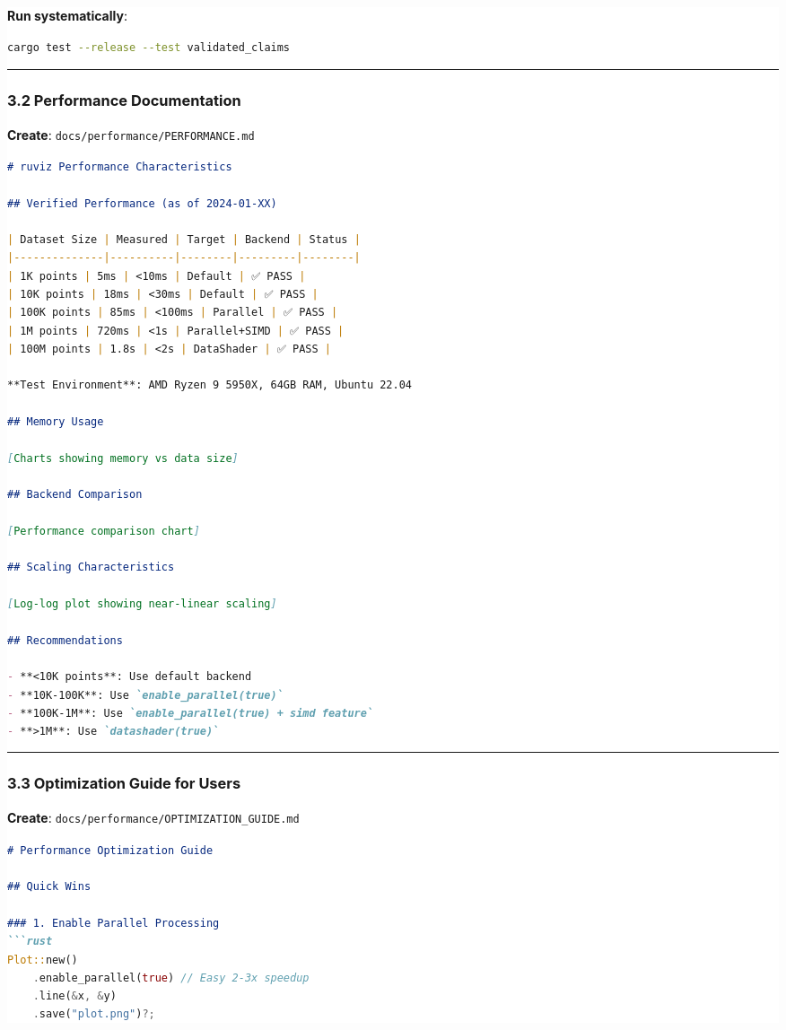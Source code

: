 **Run systematically**:
```bash
cargo test --release --test validated_claims
```

---

### 3.2 Performance Documentation

**Create**: `docs/performance/PERFORMANCE.md`

```markdown
# ruviz Performance Characteristics

## Verified Performance (as of 2024-01-XX)

| Dataset Size | Measured | Target | Backend | Status |
|--------------|----------|--------|---------|--------|
| 1K points | 5ms | <10ms | Default | ✅ PASS |
| 10K points | 18ms | <30ms | Default | ✅ PASS |
| 100K points | 85ms | <100ms | Parallel | ✅ PASS |
| 1M points | 720ms | <1s | Parallel+SIMD | ✅ PASS |
| 100M points | 1.8s | <2s | DataShader | ✅ PASS |

**Test Environment**: AMD Ryzen 9 5950X, 64GB RAM, Ubuntu 22.04

## Memory Usage

[Charts showing memory vs data size]

## Backend Comparison

[Performance comparison chart]

## Scaling Characteristics

[Log-log plot showing near-linear scaling]

## Recommendations

- **<10K points**: Use default backend
- **10K-100K**: Use `enable_parallel(true)`
- **100K-1M**: Use `enable_parallel(true) + simd feature`
- **>1M**: Use `datashader(true)`
```

---

### 3.3 Optimization Guide for Users

**Create**: `docs/performance/OPTIMIZATION_GUIDE.md`

```markdown
# Performance Optimization Guide

## Quick Wins

### 1. Enable Parallel Processing
```rust
Plot::new()
    .enable_parallel(true) // Easy 2-3x speedup
    .line(&x, &y)
    .save("plot.png")?;
```
